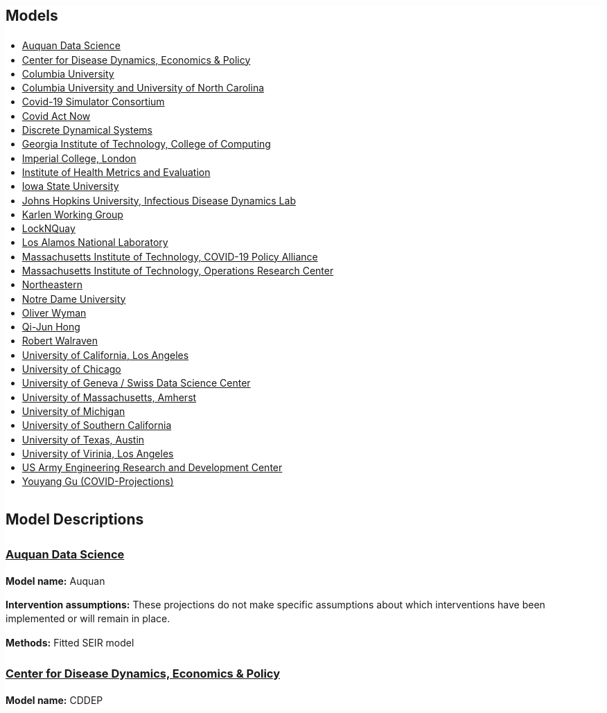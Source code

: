 ## Models

- [Auquan Data Science](#Auquan)
- [Center for Disease Dynamics, Economics & Policy](#CDDEP)
- [Columbia University](#Columbia)
- [Columbia University and University of North Carolina](#Columbia-UNC)
- [Covid-19 Simulator Consortium](#Covid19Sim)
- [Covid Act Now](#CAN)
- [Discrete Dynamical Systems](#DDS-NBDS)
- [Georgia Institute of Technology, College of Computing](#Ga_DeepCOVID)
- [Imperial College, London](#Imperial)
- [Institute of Health Metrics and Evaluation](#IHME)
- [Iowa State University](#ISU)
- [Johns Hopkins University, Infectious Disease Dynamics Lab](#JHU)
- [Karlen Working Group](#Karlen)
- [LockNQuay](#LNQ-ens1)
- [Los Alamos National Laboratory](#LANL)
- [Massachusetts Institute of Technology, COVID-19 Policy Alliance](#MIT-CovAlliance)
- [Massachusetts Institute of Technology, Operations Research Center](#MIT-ORC)
- [Northeastern](#MOBS)
- [Notre Dame University](#NotreDame)
- [Oliver Wyman](#OliverWyman)
- [Qi-Jun Hong](#QJHong)
- [Robert Walraven](#ESG)
- [University of California, Los Angeles](#UCLA)
- [University of Chicago](#UChicago)
- [University of Geneva / Swiss Data Science Center](#Geneva)
- [University of Massachusetts, Amherst](#UMass)
- [University of Michigan](#UM)
- [University of Southern California](#USC)
- [University of Texas, Austin](#UT)
- [University of Virinia, Los Angeles](#UCLA)
- [US Army Engineering Research and Development Center](#ERDC)
- [Youyang Gu (COVID-Projections)](#YYG)

## Model Descriptions

### [Auquan Data Science](https://covid19-infection-model.auquan.com/) <a name="Auquan"/>

**Model name:** Auquan

**Intervention assumptions:** These projections do not make specific assumptions about which interventions have been implemented or will remain in place.  

**Methods:** Fitted SEIR model

### [Center for Disease Dynamics, Economics & Policy](https://cddep.org/) <a name="CDDEP">

**Model name:**  CDDEP
